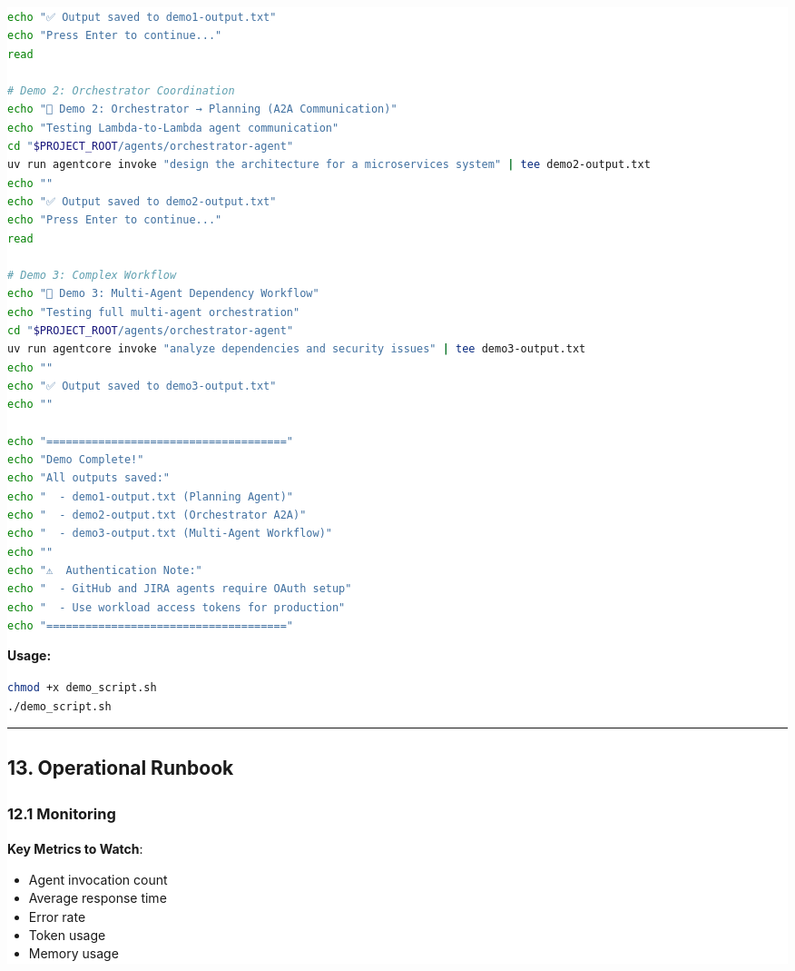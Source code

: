 ```bash
echo "✅ Output saved to demo1-output.txt"
echo "Press Enter to continue..."
read

# Demo 2: Orchestrator Coordination
echo "🎯 Demo 2: Orchestrator → Planning (A2A Communication)"
echo "Testing Lambda-to-Lambda agent communication"
cd "$PROJECT_ROOT/agents/orchestrator-agent"
uv run agentcore invoke "design the architecture for a microservices system" | tee demo2-output.txt
echo ""
echo "✅ Output saved to demo2-output.txt"
echo "Press Enter to continue..."
read

# Demo 3: Complex Workflow
echo "🎯 Demo 3: Multi-Agent Dependency Workflow"
echo "Testing full multi-agent orchestration"
cd "$PROJECT_ROOT/agents/orchestrator-agent"
uv run agentcore invoke "analyze dependencies and security issues" | tee demo3-output.txt
echo ""
echo "✅ Output saved to demo3-output.txt"
echo ""

echo "====================================="
echo "Demo Complete!"
echo "All outputs saved:"
echo "  - demo1-output.txt (Planning Agent)"
echo "  - demo2-output.txt (Orchestrator A2A)"
echo "  - demo3-output.txt (Multi-Agent Workflow)"
echo ""
echo "⚠️  Authentication Note:"
echo "  - GitHub and JIRA agents require OAuth setup"
echo "  - Use workload access tokens for production"
echo "====================================="
```

**Usage:**
```bash
chmod +x demo_script.sh
./demo_script.sh
```

---

## 13. Operational Runbook

### 12.1 Monitoring

**Key Metrics to Watch**:
- Agent invocation count
- Average response time
- Error rate
- Token usage
- Memory usage
